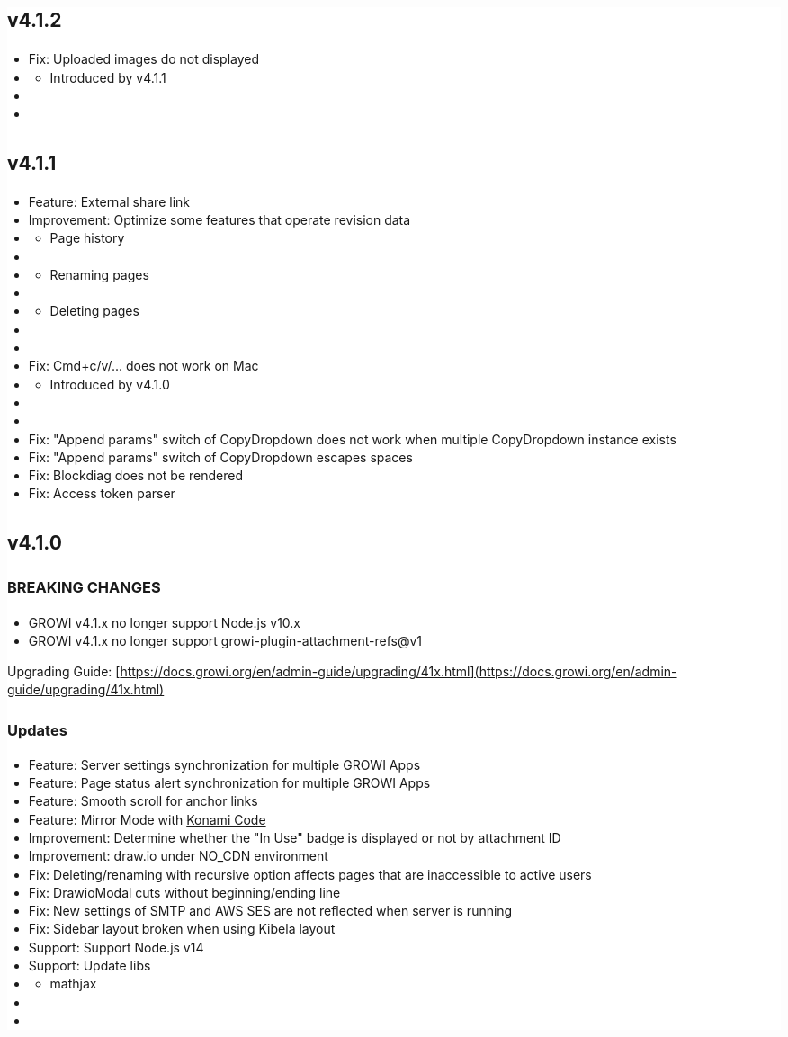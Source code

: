 ## v4.1.2

- Fix: Uploaded images do not displayed
- - Introduced by v4.1.1
- 
- 

## v4.1.1

- Feature: External share link
- Improvement: Optimize some features that operate revision data
- - Page history
- 
- - Renaming pages
- 
- - Deleting pages
- 
- 
- Fix: Cmd+c/v/... does not work on Mac
- - Introduced by v4.1.0
- 
- 
- Fix: "Append params" switch of CopyDropdown does not work when multiple CopyDropdown instance exists
- Fix: "Append params" switch of CopyDropdown escapes spaces
- Fix: Blockdiag does not be rendered
- Fix: Access token parser

## v4.1.0

### BREAKING CHANGES

- GROWI v4.1.x no longer support Node.js v10.x
- GROWI v4.1.x no longer support growi-plugin-attachment-refs@v1

Upgrading Guide: [https://docs.growi.org/en/admin-guide/upgrading/41x.html](https://docs.growi.org/en/admin-guide/upgrading/41x.html)

### Updates

- Feature: Server settings synchronization for multiple GROWI Apps
- Feature: Page status alert synchronization for multiple GROWI Apps
- Feature: Smooth scroll for anchor links
- Feature: Mirror Mode with [Konami Code](https://en.wikipedia.org/wiki/Konami_Code)
- Improvement: Determine whether the "In Use" badge is displayed or not by attachment ID
- Improvement: draw.io under NO_CDN environment
- Fix: Deleting/renaming with recursive option affects pages that are inaccessible to active users
- Fix: DrawioModal cuts without beginning/ending line
- Fix: New settings of SMTP and AWS SES are not reflected when server is running
- Fix: Sidebar layout broken when using Kibela layout
- Support: Support Node.js v14
- Support: Update libs
- - mathjax
- 
- 
